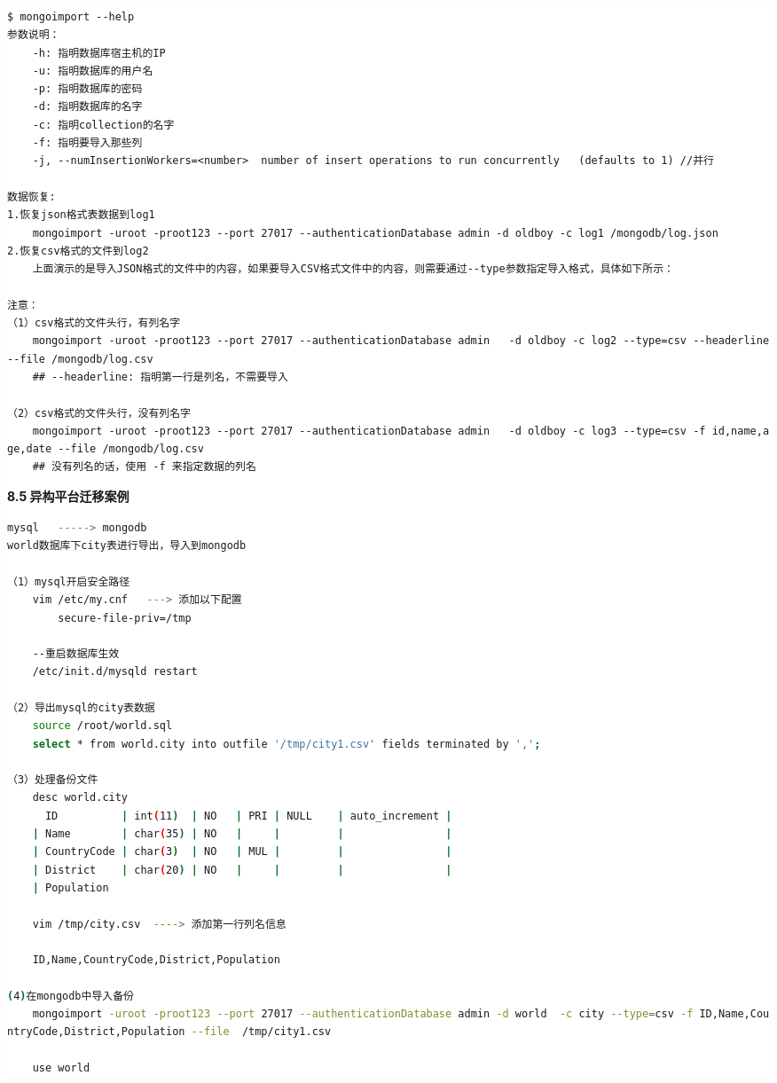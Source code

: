 ```tsx
$ mongoimport --help
参数说明：
    -h: 指明数据库宿主机的IP
    -u: 指明数据库的用户名
    -p: 指明数据库的密码
    -d: 指明数据库的名字
    -c: 指明collection的名字
    -f: 指明要导入那些列
    -j, --numInsertionWorkers=<number>  number of insert operations to run concurrently   (defaults to 1) //并行

数据恢复:
1.恢复json格式表数据到log1
	mongoimport -uroot -proot123 --port 27017 --authenticationDatabase admin -d oldboy -c log1 /mongodb/log.json
2.恢复csv格式的文件到log2
	上面演示的是导入JSON格式的文件中的内容，如果要导入CSV格式文件中的内容，则需要通过--type参数指定导入格式，具体如下所示：

注意：
（1）csv格式的文件头行，有列名字
	mongoimport -uroot -proot123 --port 27017 --authenticationDatabase admin   -d oldboy -c log2 --type=csv --headerline --file /mongodb/log.csv
	## --headerline: 指明第一行是列名，不需要导入

（2）csv格式的文件头行，没有列名字
	mongoimport -uroot -proot123 --port 27017 --authenticationDatabase admin   -d oldboy -c log3 --type=csv -f id,name,age,date --file /mongodb/log.csv
	## 没有列名的话，使用 -f 来指定数据的列名
```

**8.5 异构平台迁移案例**

```bash
mysql   -----> mongodb  
world数据库下city表进行导出，导入到mongodb

（1）mysql开启安全路径
	vim /etc/my.cnf   ---> 添加以下配置
		secure-file-priv=/tmp

    --重启数据库生效
    /etc/init.d/mysqld restart

（2）导出mysql的city表数据
	source /root/world.sql
	select * from world.city into outfile '/tmp/city1.csv' fields terminated by ',';

（3）处理备份文件
    desc world.city
      ID          | int(11)  | NO   | PRI | NULL    | auto_increment |
    | Name        | char(35) | NO   |     |         |                |
    | CountryCode | char(3)  | NO   | MUL |         |                |
    | District    | char(20) | NO   |     |         |                |
    | Population

	vim /tmp/city.csv  ----> 添加第一行列名信息

	ID,Name,CountryCode,District,Population

(4)在mongodb中导入备份
    mongoimport -uroot -proot123 --port 27017 --authenticationDatabase admin -d world  -c city --type=csv -f ID,Name,CountryCode,District,Population --file  /tmp/city1.csv

    use world
```